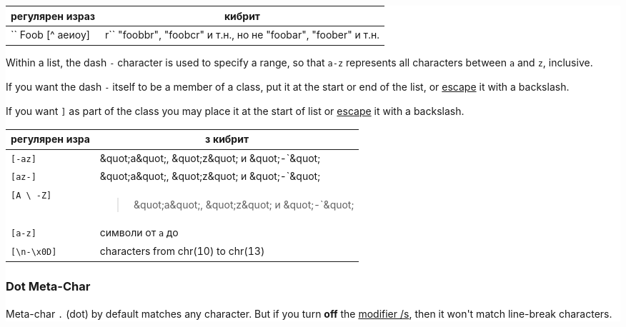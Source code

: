 | регулярен израз       | кибрит                                                                                                   |
|-----------------------|----------------------------------------------------------------------------------------------------------|
| \`\` Foob \[^ аеиоу\] | r\`\` &quot;foobbr&quot;, &quot;foobcr&quot; и т.н., но не &quot;foobar&quot;, &quot;foober&quot; и т.н. |

Within a list, the dash `-` character is used to specify a range, so
that `a-z` represents all characters between `a` and `z`, inclusive.

If you want the dash `-` itself to be a member of a class, put it at the
start or end of the list, or [escape](#escape) it with a backslash.

If you want `]` as part of the class you may place it at the start of
list or [escape](#escape) it with a backslash.

<table>
<thead>
<tr class="header">
<th>регулярен изра</th>
<th>з кибрит</th>
</tr>
</thead>
<tbody>
<tr class="odd">
<td><code>[-az]</code>    </td>
<td>&amp;quot;а&amp;quot;, &amp;quot;z&amp;quot; и
&amp;quot;-`&amp;quot;</td>
</tr>
<tr class="even">
<td><code>[az-]</code>    </td>
<td>&amp;quot;а&amp;quot;, &amp;quot;z&amp;quot; и
&amp;quot;-`&amp;quot;</td>
</tr>
<tr class="odd">
<td><code>[А \ -Z]</code></td>
<td><blockquote>
<p>  &amp;quot;а&amp;quot;, &amp;quot;z&amp;quot; и
&amp;quot;-`&amp;quot;</p>
</blockquote></td>
</tr>
<tr class="even">
<td><code>[a-z]</code>    </td>
<td>символи от <code>а</code> до <code></code></td>
</tr>
<tr class="odd">
<td><code>[\n-\x0D]</code></td>
<td>characters from chr(10) to chr(13)</td>
</tr>
</tbody>
</table>

### Dot Meta-Char

Meta-char `.` (dot) by default matches any character. But if you turn
**off** the [modifier /s](#s), then it won't match line-break
characters.
